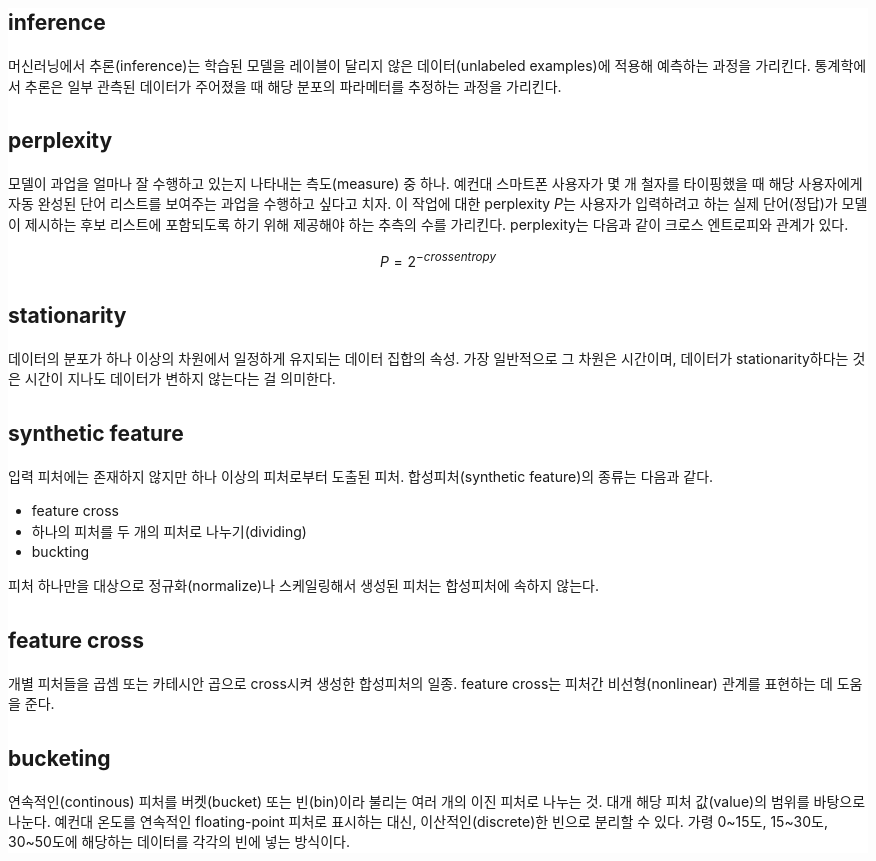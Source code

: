 

## inference

머신러닝에서 추론(inference)는 학습된 모델을 레이블이 달리지 않은 데이터(unlabeled examples)에 적용해 예측하는 과정을 가리킨다. 통계학에서 추론은 일부 관측된 데이터가 주어졌을 때 해당 분포의 파라메터를 추정하는 과정을 가리킨다.



## perplexity

모델이 과업을 얼마나 잘 수행하고 있는지 나타내는 측도(measure) 중 하나. 예컨대 스마트폰 사용자가 몇 개 철자를 타이핑했을 때 해당 사용자에게 자동 완성된 단어 리스트를 보여주는 과업을 수행하고 싶다고 치자. 이 작업에 대한 perplexity $P$는 사용자가 입력하려고 하는 실제 단어(정답)가 모델이 제시하는 후보 리스트에 포함되도록 하기 위해 제공해야 하는 추측의 수를 가리킨다. perplexity는 다음과 같이 크로스 엔트로피와 관계가 있다.


$$
P={ 2 }^{ -crossentropy }
$$


## stationarity

데이터의 분포가 하나 이상의 차원에서 일정하게 유지되는 데이터 집합의 속성. 가장 일반적으로 그 차원은 시간이며, 데이터가 stationarity하다는 것은 시간이 지나도 데이터가 변하지 않는다는 걸 의미한다.



## synthetic feature

입력 피처에는 존재하지 않지만 하나 이상의 피처로부터 도출된 피처. 합성피처(synthetic feature)의 종류는 다음과 같다.

- feature cross
- 하나의 피처를 두 개의 피처로 나누기(dividing)
- buckting

피처 하나만을 대상으로 정규화(normalize)나 스케일링해서 생성된 피처는 합성피처에 속하지 않는다.



## feature cross

개별 피처들을 곱셈 또는 카테시안 곱으로 cross시켜 생성한 합성피처의 일종. feature cross는 피처간 비선형(nonlinear) 관계를 표현하는 데 도움을 준다.



## bucketing

연속적인(continous) 피처를 버켓(bucket) 또는 빈(bin)이라 불리는 여러 개의 이진 피처로 나누는 것. 대개 해당 피처 값(value)의 범위를 바탕으로 나눈다. 예컨대 온도를 연속적인 floating-point 피처로 표시하는 대신, 이산적인(discrete)한 빈으로 분리할 수 있다. 가령 0~15도, 15~30도, 30~50도에 해당하는 데이터를 각각의 빈에 넣는 방식이다.